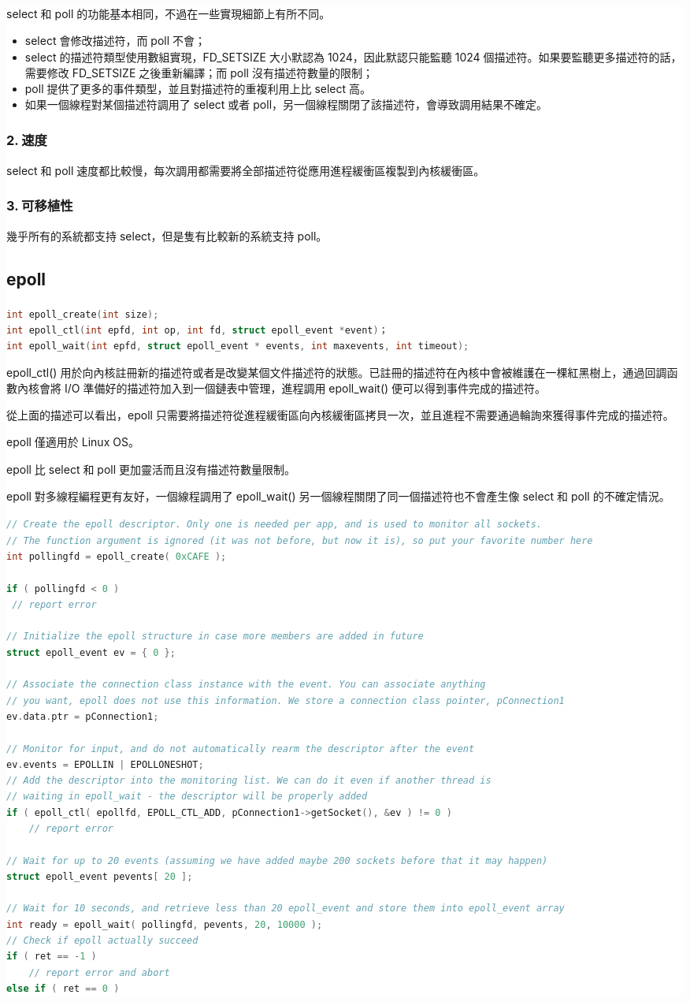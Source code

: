 select 和 poll 的功能基本相同，不過在一些實現細節上有所不同。

- select 會修改描述符，而 poll 不會；
- select 的描述符類型使用數組實現，FD_SETSIZE 大小默認為 1024，因此默認只能監聽 1024 個描述符。如果要監聽更多描述符的話，需要修改 FD_SETSIZE 之後重新編譯；而 poll 沒有描述符數量的限制；
- poll 提供了更多的事件類型，並且對描述符的重複利用上比 select 高。
- 如果一個線程對某個描述符調用了 select 或者 poll，另一個線程關閉了該描述符，會導致調用結果不確定。

### 2. 速度

select 和 poll 速度都比較慢，每次調用都需要將全部描述符從應用進程緩衝區複製到內核緩衝區。

### 3. 可移植性

幾乎所有的系統都支持 select，但是隻有比較新的系統支持 poll。

## epoll

```c
int epoll_create(int size);
int epoll_ctl(int epfd, int op, int fd, struct epoll_event *event)；
int epoll_wait(int epfd, struct epoll_event * events, int maxevents, int timeout);
```

epoll_ctl() 用於向內核註冊新的描述符或者是改變某個文件描述符的狀態。已註冊的描述符在內核中會被維護在一棵紅黑樹上，通過回調函數內核會將 I/O 準備好的描述符加入到一個鏈表中管理，進程調用 epoll_wait() 便可以得到事件完成的描述符。

從上面的描述可以看出，epoll 只需要將描述符從進程緩衝區向內核緩衝區拷貝一次，並且進程不需要通過輪詢來獲得事件完成的描述符。

epoll 僅適用於 Linux OS。

epoll 比 select 和 poll 更加靈活而且沒有描述符數量限制。

epoll 對多線程編程更有友好，一個線程調用了 epoll_wait() 另一個線程關閉了同一個描述符也不會產生像 select 和 poll 的不確定情況。

```c
// Create the epoll descriptor. Only one is needed per app, and is used to monitor all sockets.
// The function argument is ignored (it was not before, but now it is), so put your favorite number here
int pollingfd = epoll_create( 0xCAFE );

if ( pollingfd < 0 )
 // report error

// Initialize the epoll structure in case more members are added in future
struct epoll_event ev = { 0 };

// Associate the connection class instance with the event. You can associate anything
// you want, epoll does not use this information. We store a connection class pointer, pConnection1
ev.data.ptr = pConnection1;

// Monitor for input, and do not automatically rearm the descriptor after the event
ev.events = EPOLLIN | EPOLLONESHOT;
// Add the descriptor into the monitoring list. We can do it even if another thread is
// waiting in epoll_wait - the descriptor will be properly added
if ( epoll_ctl( epollfd, EPOLL_CTL_ADD, pConnection1->getSocket(), &ev ) != 0 )
    // report error

// Wait for up to 20 events (assuming we have added maybe 200 sockets before that it may happen)
struct epoll_event pevents[ 20 ];

// Wait for 10 seconds, and retrieve less than 20 epoll_event and store them into epoll_event array
int ready = epoll_wait( pollingfd, pevents, 20, 10000 );
// Check if epoll actually succeed
if ( ret == -1 )
    // report error and abort
else if ( ret == 0 )
```